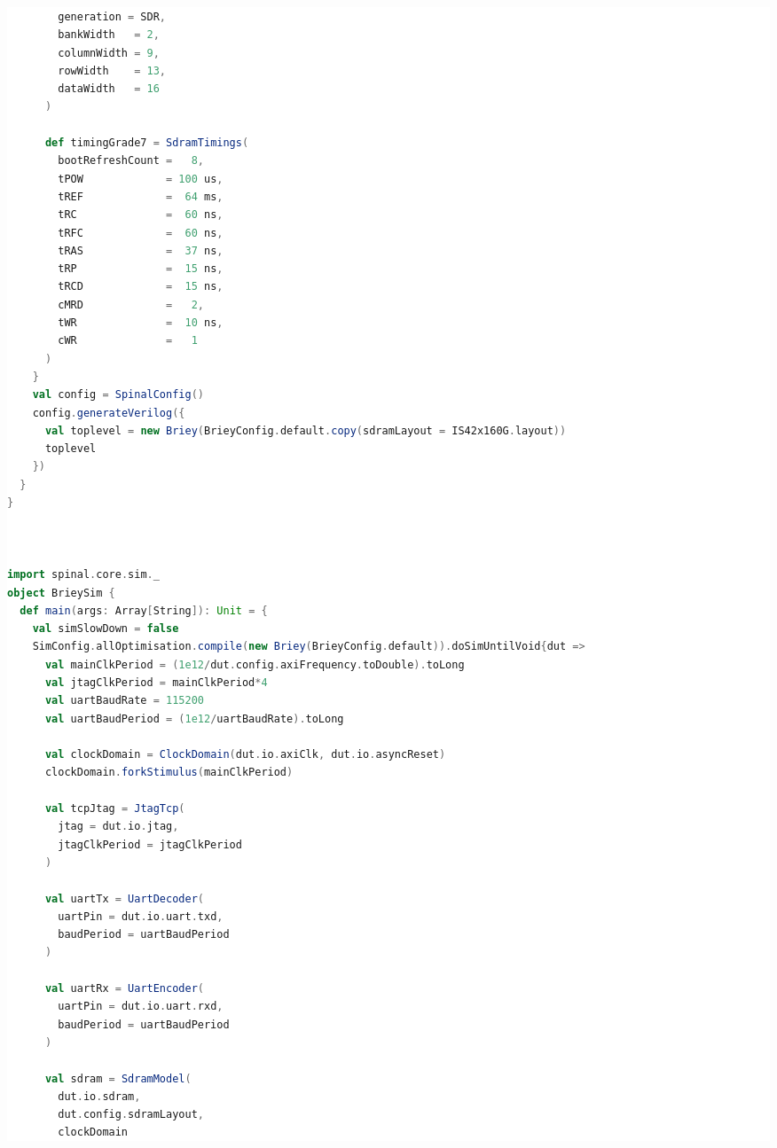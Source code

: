 ```scala
        generation = SDR,
        bankWidth   = 2,
        columnWidth = 9,
        rowWidth    = 13,
        dataWidth   = 16
      )

      def timingGrade7 = SdramTimings(
        bootRefreshCount =   8,
        tPOW             = 100 us,
        tREF             =  64 ms,
        tRC              =  60 ns,
        tRFC             =  60 ns,
        tRAS             =  37 ns,
        tRP              =  15 ns,
        tRCD             =  15 ns,
        cMRD             =   2,
        tWR              =  10 ns,
        cWR              =   1
      )
    }
    val config = SpinalConfig()
    config.generateVerilog({
      val toplevel = new Briey(BrieyConfig.default.copy(sdramLayout = IS42x160G.layout))
      toplevel
    })
  }
}



import spinal.core.sim._
object BrieySim {
  def main(args: Array[String]): Unit = {
    val simSlowDown = false
    SimConfig.allOptimisation.compile(new Briey(BrieyConfig.default)).doSimUntilVoid{dut =>
      val mainClkPeriod = (1e12/dut.config.axiFrequency.toDouble).toLong
      val jtagClkPeriod = mainClkPeriod*4
      val uartBaudRate = 115200
      val uartBaudPeriod = (1e12/uartBaudRate).toLong

      val clockDomain = ClockDomain(dut.io.axiClk, dut.io.asyncReset)
      clockDomain.forkStimulus(mainClkPeriod)

      val tcpJtag = JtagTcp(
        jtag = dut.io.jtag,
        jtagClkPeriod = jtagClkPeriod
      )

      val uartTx = UartDecoder(
        uartPin = dut.io.uart.txd,
        baudPeriod = uartBaudPeriod
      )

      val uartRx = UartEncoder(
        uartPin = dut.io.uart.rxd,
        baudPeriod = uartBaudPeriod
      )

      val sdram = SdramModel(
        dut.io.sdram,
        dut.config.sdramLayout,
        clockDomain
```